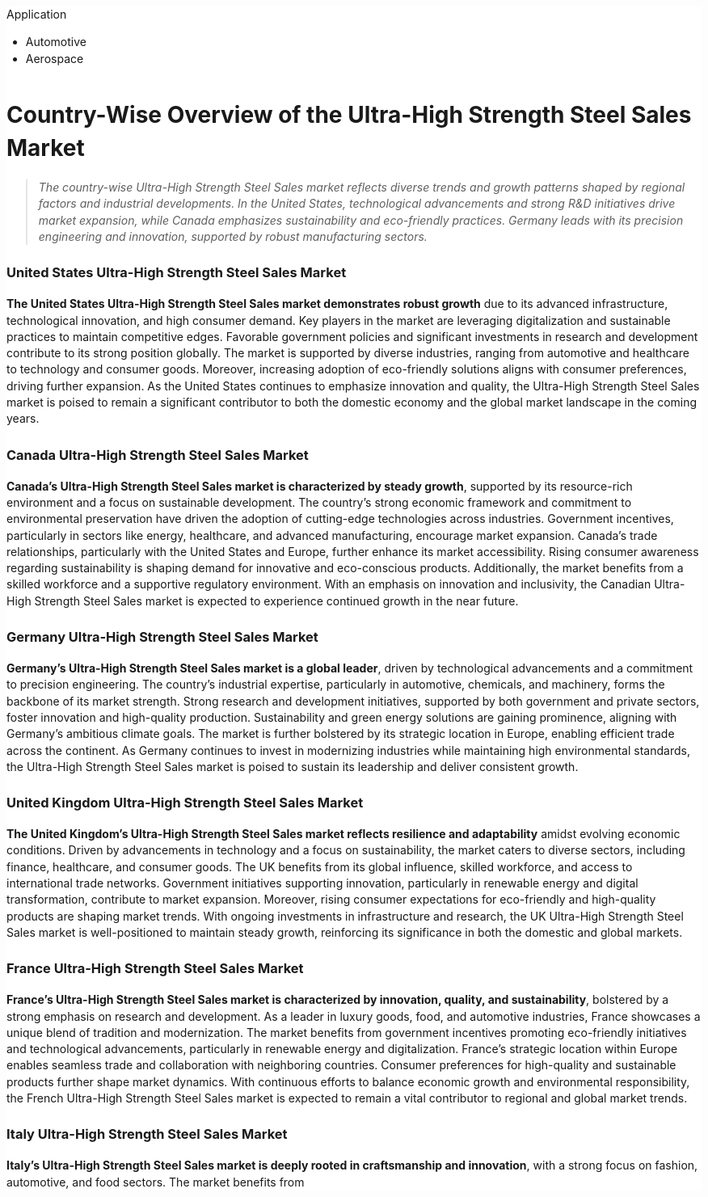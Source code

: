Application</h3><ul><li>Automotive</li><li>Aerospace</li></ul><h1><span class="">Country-Wise Overview of the Ultra-High Strength Steel Sales Market<br /></span></h1><blockquote><p><em><span class="">The country-wise Ultra-High Strength Steel Sales market reflects diverse trends and growth patterns shaped by regional factors and industrial developments. In the United States, technological advancements and strong R&amp;D initiatives drive market expansion, while Canada emphasizes sustainability and eco-friendly practices. Germany leads with its precision engineering and innovation, supported by robust manufacturing sectors.</span></em></p></blockquote><h3><strong>United States Ultra-High Strength Steel Sales Market</strong></h3><p><strong>The United States Ultra-High Strength Steel Sales market demonstrates robust growth</strong> due to its advanced infrastructure, technological innovation, and high consumer demand. Key players in the market are leveraging digitalization and sustainable practices to maintain competitive edges. Favorable government policies and significant investments in research and development contribute to its strong position globally. The market is supported by diverse industries, ranging from automotive and healthcare to technology and consumer goods. Moreover, increasing adoption of eco-friendly solutions aligns with consumer preferences, driving further expansion. As the United States continues to emphasize innovation and quality, the Ultra-High Strength Steel Sales market is poised to remain a significant contributor to both the domestic economy and the global market landscape in the coming years.</p><h3><strong>Canada Ultra-High Strength Steel Sales Market</strong></h3><p><strong>Canada&rsquo;s Ultra-High Strength Steel Sales market is characterized by steady growth</strong>, supported by its resource-rich environment and a focus on sustainable development. The country&rsquo;s strong economic framework and commitment to environmental preservation have driven the adoption of cutting-edge technologies across industries. Government incentives, particularly in sectors like energy, healthcare, and advanced manufacturing, encourage market expansion. Canada&rsquo;s trade relationships, particularly with the United States and Europe, further enhance its market accessibility. Rising consumer awareness regarding sustainability is shaping demand for innovative and eco-conscious products. Additionally, the market benefits from a skilled workforce and a supportive regulatory environment. With an emphasis on innovation and inclusivity, the Canadian Ultra-High Strength Steel Sales market is expected to experience continued growth in the near future.</p><h3><strong>Germany Ultra-High Strength Steel Sales Market</strong></h3><p><strong>Germany&rsquo;s Ultra-High Strength Steel Sales market is a global leader</strong>, driven by technological advancements and a commitment to precision engineering. The country&rsquo;s industrial expertise, particularly in automotive, chemicals, and machinery, forms the backbone of its market strength. Strong research and development initiatives, supported by both government and private sectors, foster innovation and high-quality production. Sustainability and green energy solutions are gaining prominence, aligning with Germany&rsquo;s ambitious climate goals. The market is further bolstered by its strategic location in Europe, enabling efficient trade across the continent. As Germany continues to invest in modernizing industries while maintaining high environmental standards, the Ultra-High Strength Steel Sales market is poised to sustain its leadership and deliver consistent growth.</p><h3><strong>United Kingdom Ultra-High Strength Steel Sales Market</strong></h3><p><strong>The United Kingdom&rsquo;s Ultra-High Strength Steel Sales market reflects resilience and adaptability</strong> amidst evolving economic conditions. Driven by advancements in technology and a focus on sustainability, the market caters to diverse sectors, including finance, healthcare, and consumer goods. The UK benefits from its global influence, skilled workforce, and access to international trade networks. Government initiatives supporting innovation, particularly in renewable energy and digital transformation, contribute to market expansion. Moreover, rising consumer expectations for eco-friendly and high-quality products are shaping market trends. With ongoing investments in infrastructure and research, the UK Ultra-High Strength Steel Sales market is well-positioned to maintain steady growth, reinforcing its significance in both the domestic and global markets.</p><h3><strong>France Ultra-High Strength Steel Sales Market</strong></h3><p><strong>France&rsquo;s Ultra-High Strength Steel Sales market is characterized by innovation, quality, and sustainability</strong>, bolstered by a strong emphasis on research and development. As a leader in luxury goods, food, and automotive industries, France showcases a unique blend of tradition and modernization. The market benefits from government incentives promoting eco-friendly initiatives and technological advancements, particularly in renewable energy and digitalization. France&rsquo;s strategic location within Europe enables seamless trade and collaboration with neighboring countries. Consumer preferences for high-quality and sustainable products further shape market dynamics. With continuous efforts to balance economic growth and environmental responsibility, the French Ultra-High Strength Steel Sales market is expected to remain a vital contributor to regional and global market trends.</p><h3><strong>Italy Ultra-High Strength Steel Sales Market</strong></h3><p><strong>Italy&rsquo;s Ultra-High Strength Steel Sales market is deeply rooted in craftsmanship and innovation</strong>, with a strong focus on fashion, automotive, and food sectors. The market benefits from